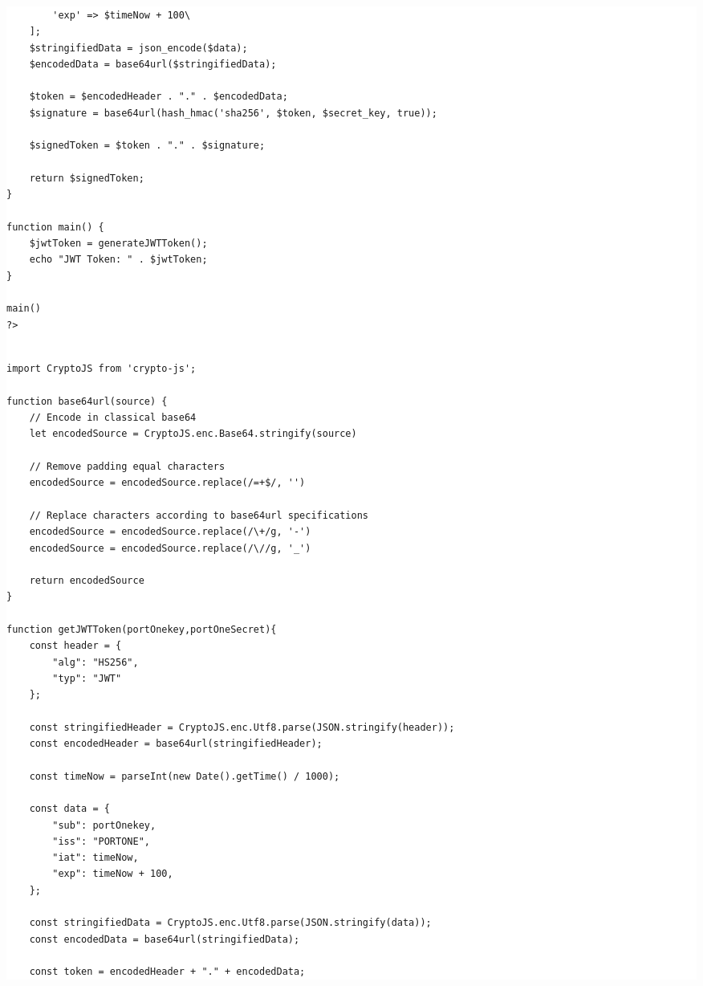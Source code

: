 ```rdmd-code lang-php theme-light
        'exp' => $timeNow + 100\
    ];
    $stringifiedData = json_encode($data);
    $encodedData = base64url($stringifiedData);

    $token = $encodedHeader . "." . $encodedData;
    $signature = base64url(hash_hmac('sha256', $token, $secret_key, true));

    $signedToken = $token . "." . $signature;

    return $signedToken;
}

function main() {
    $jwtToken = generateJWTToken();
    echo "JWT Token: " . $jwtToken;
}

main()
?>

```

```rdmd-code lang-node theme-light

import CryptoJS from 'crypto-js';

function base64url(source) {
    // Encode in classical base64
    let encodedSource = CryptoJS.enc.Base64.stringify(source)

    // Remove padding equal characters
    encodedSource = encodedSource.replace(/=+$/, '')

    // Replace characters according to base64url specifications
    encodedSource = encodedSource.replace(/\+/g, '-')
    encodedSource = encodedSource.replace(/\//g, '_')

    return encodedSource
}

function getJWTToken(portOnekey,portOneSecret){
    const header = {
        "alg": "HS256",
        "typ": "JWT"
    };

    const stringifiedHeader = CryptoJS.enc.Utf8.parse(JSON.stringify(header));
    const encodedHeader = base64url(stringifiedHeader);

    const timeNow = parseInt(new Date().getTime() / 1000);

    const data = {
        "sub": portOnekey,
        "iss": "PORTONE",
        "iat": timeNow,
        "exp": timeNow + 100,
    };

    const stringifiedData = CryptoJS.enc.Utf8.parse(JSON.stringify(data));
    const encodedData = base64url(stringifiedData);

    const token = encodedHeader + "." + encodedData;

```